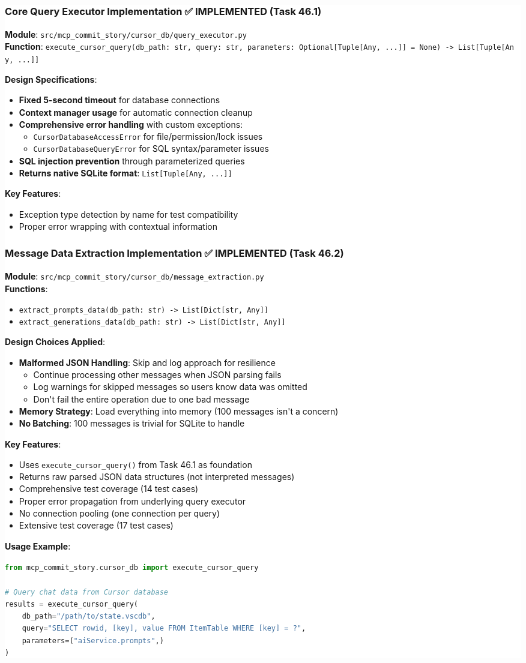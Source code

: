 ### Core Query Executor Implementation ✅ **IMPLEMENTED (Task 46.1)**

**Module**: `src/mcp_commit_story/cursor_db/query_executor.py`  
**Function**: `execute_cursor_query(db_path: str, query: str, parameters: Optional[Tuple[Any, ...]] = None) -> List[Tuple[Any, ...]]`

**Design Specifications**:
- **Fixed 5-second timeout** for database connections
- **Context manager usage** for automatic connection cleanup
- **Comprehensive error handling** with custom exceptions:
  - `CursorDatabaseAccessError` for file/permission/lock issues
  - `CursorDatabaseQueryError` for SQL syntax/parameter issues
- **SQL injection prevention** through parameterized queries
- **Returns native SQLite format**: `List[Tuple[Any, ...]]`

**Key Features**:
- Exception type detection by name for test compatibility
- Proper error wrapping with contextual information

### Message Data Extraction Implementation ✅ **IMPLEMENTED (Task 46.2)**

**Module**: `src/mcp_commit_story/cursor_db/message_extraction.py`  
**Functions**: 
- `extract_prompts_data(db_path: str) -> List[Dict[str, Any]]`
- `extract_generations_data(db_path: str) -> List[Dict[str, Any]]`

**Design Choices Applied**:
- **Malformed JSON Handling**: Skip and log approach for resilience
  - Continue processing other messages when JSON parsing fails
  - Log warnings for skipped messages so users know data was omitted
  - Don't fail the entire operation due to one bad message
- **Memory Strategy**: Load everything into memory (100 messages isn't a concern)
- **No Batching**: 100 messages is trivial for SQLite to handle

**Key Features**:
- Uses `execute_cursor_query()` from Task 46.1 as foundation
- Returns raw parsed JSON data structures (not interpreted messages)
- Comprehensive test coverage (14 test cases)
- Proper error propagation from underlying query executor
- No connection pooling (one connection per query)
- Extensive test coverage (17 test cases)

**Usage Example**:
```python
from mcp_commit_story.cursor_db import execute_cursor_query

# Query chat data from Cursor database
results = execute_cursor_query(
    db_path="/path/to/state.vscdb",
    query="SELECT rowid, [key], value FROM ItemTable WHERE [key] = ?",
    parameters=("aiService.prompts",)
)
```
